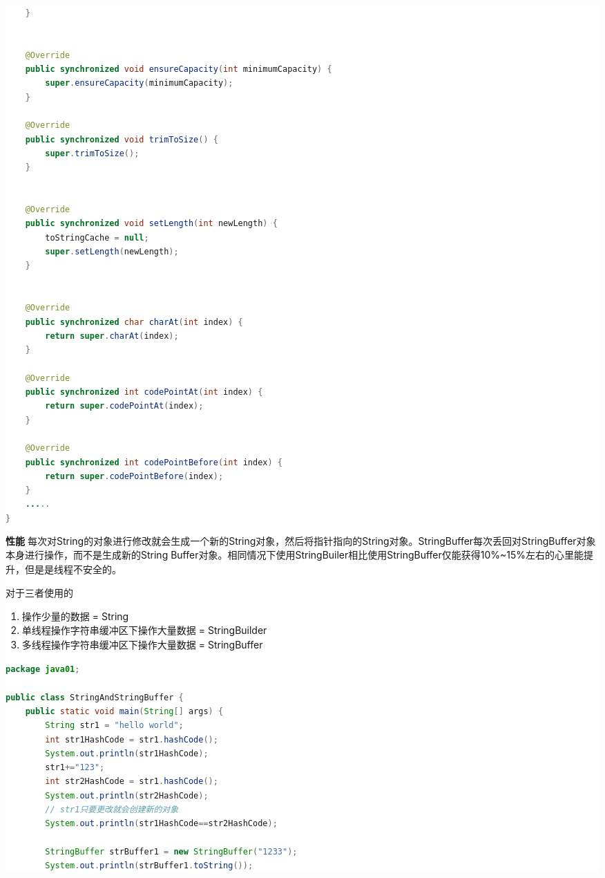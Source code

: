 ```java
    }


    @Override
    public synchronized void ensureCapacity(int minimumCapacity) {
        super.ensureCapacity(minimumCapacity);
    }

    @Override
    public synchronized void trimToSize() {
        super.trimToSize();
    }


    @Override
    public synchronized void setLength(int newLength) {
        toStringCache = null;
        super.setLength(newLength);
    }


    @Override
    public synchronized char charAt(int index) {
        return super.charAt(index);
    }

    @Override
    public synchronized int codePointAt(int index) {
        return super.codePointAt(index);
    }

    @Override
    public synchronized int codePointBefore(int index) {
        return super.codePointBefore(index);
    }
    .....
}
```

**性能**
每次对String的对象进行修改就会生成一个新的String对象，然后将指针指向的String对象。StringBuffer每次丢回对StringBuffer对象本身进行操作，而不是生成新的String Buffer对象。相同情况下使用StringBuiler相比使用StringBuffer仅能获得10%~15%左右的心里能提升，但是是线程不安全的。

对于三者使用的

1. 操作少量的数据 = String
2. 单线程操作字符串缓冲区下操作大量数据 = StringBuilder
3. 多线程操作字符串缓冲区下操作大量数据 = StringBuffer

```java
package java01;

public class StringAndStringBuffer {	
    public static void main(String[] args) {
        String str1 = "hello world";
        int str1HashCode = str1.hashCode();
        System.out.println(str1HashCode);
        str1+="123";
        int str2HashCode = str1.hashCode();
        System.out.println(str2HashCode);
        // str1只要更改就会创建新的对象
        System.out.println(str1HashCode==str2HashCode);

        StringBuffer strBuffer1 = new StringBuffer("1233");
        System.out.println(strBuffer1.toString());
```